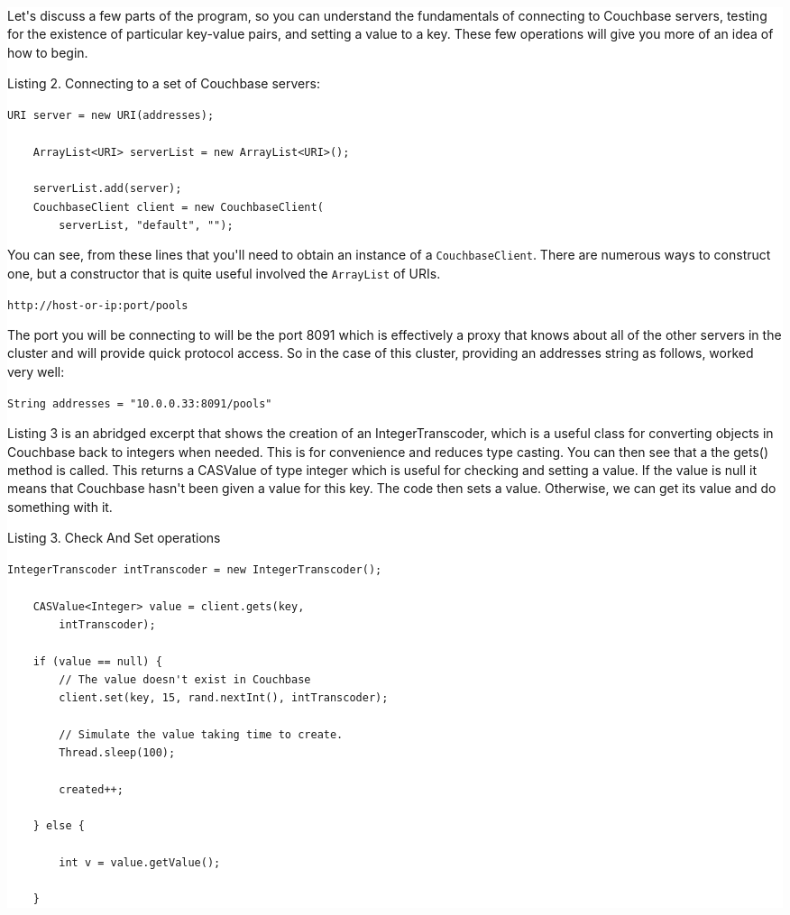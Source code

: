 Let's discuss a few parts of the program, so you can understand the fundamentals
of connecting to Couchbase servers, testing for the existence of particular
key-value pairs, and setting a value to a key. These few operations will give
you more of an idea of how to begin.

Listing 2. Connecting to a set of Couchbase servers:


```
URI server = new URI(addresses);

    ArrayList<URI> serverList = new ArrayList<URI>();

    serverList.add(server);
    CouchbaseClient client = new CouchbaseClient(
        serverList, "default", "");
```

You can see, from these lines that you'll need to obtain an instance of a
`CouchbaseClient`. There are numerous ways to construct one, but a constructor
that is quite useful involved the `ArrayList` of URIs.


```
http://host-or-ip:port/pools
```

The port you will be connecting to will be the port 8091 which is effectively a
proxy that knows about all of the other servers in the cluster and will provide
quick protocol access. So in the case of this cluster, providing an addresses
string as follows, worked very well:


```
String addresses = "10.0.0.33:8091/pools"
```

Listing 3 is an abridged excerpt that shows the creation of an
IntegerTranscoder, which is a useful class for converting objects in Couchbase
back to integers when needed. This is for convenience and reduces type casting.
You can then see that a the gets() method is called. This returns a CASValue<T>
of type integer which is useful for checking and setting a value. If the value
is null it means that Couchbase hasn't been given a value for this key. The code
then sets a value. Otherwise, we can get its value and do something with it.

Listing 3. Check And Set operations


```
IntegerTranscoder intTranscoder = new IntegerTranscoder();

    CASValue<Integer> value = client.gets(key,
        intTranscoder);

    if (value == null) {
        // The value doesn't exist in Couchbase
        client.set(key, 15, rand.nextInt(), intTranscoder);

        // Simulate the value taking time to create.
        Thread.sleep(100);

        created++;

    } else {

        int v = value.getValue();

    }
```
